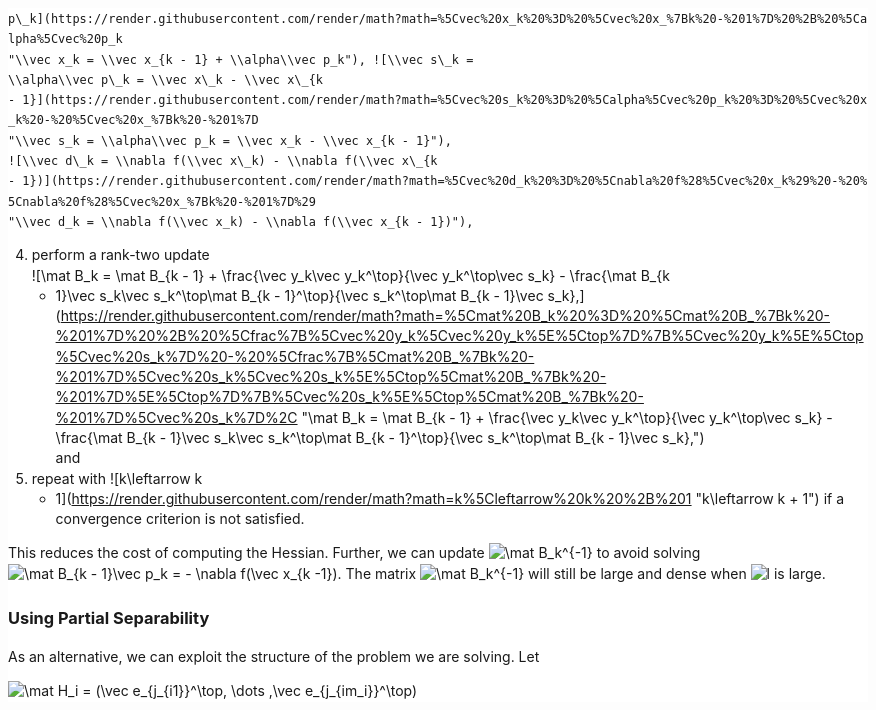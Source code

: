     p\_k](https://render.githubusercontent.com/render/math?math=%5Cvec%20x_k%20%3D%20%5Cvec%20x_%7Bk%20-%201%7D%20%2B%20%5Calpha%5Cvec%20p_k
    "\\vec x_k = \\vec x_{k - 1} + \\alpha\\vec p_k"), ![\\vec s\_k =
    \\alpha\\vec p\_k = \\vec x\_k - \\vec x\_{k
    - 1}](https://render.githubusercontent.com/render/math?math=%5Cvec%20s_k%20%3D%20%5Calpha%5Cvec%20p_k%20%3D%20%5Cvec%20x_k%20-%20%5Cvec%20x_%7Bk%20-%201%7D
    "\\vec s_k = \\alpha\\vec p_k = \\vec x_k - \\vec x_{k - 1}"),
    ![\\vec d\_k = \\nabla f(\\vec x\_k) - \\nabla f(\\vec x\_{k
    - 1})](https://render.githubusercontent.com/render/math?math=%5Cvec%20d_k%20%3D%20%5Cnabla%20f%28%5Cvec%20x_k%29%20-%20%5Cnabla%20f%28%5Cvec%20x_%7Bk%20-%201%7D%29
    "\\vec d_k = \\nabla f(\\vec x_k) - \\nabla f(\\vec x_{k - 1})"),
4.  perform a rank-two update   
    ![\\mat B\_k = \\mat B\_{k - 1} + \\frac{\\vec y\_k\\vec
    y\_k^\\top}{\\vec y\_k^\\top\\vec s\_k} - \\frac{\\mat B\_{k
    - 1}\\vec s\_k\\vec s\_k^\\top\\mat B\_{k - 1}^\\top}{\\vec
    s\_k^\\top\\mat B\_{k - 1}\\vec
    s\_k},](https://render.githubusercontent.com/render/math?math=%5Cmat%20B_k%20%3D%20%5Cmat%20B_%7Bk%20-%201%7D%20%2B%20%5Cfrac%7B%5Cvec%20y_k%5Cvec%20y_k%5E%5Ctop%7D%7B%5Cvec%20y_k%5E%5Ctop%5Cvec%20s_k%7D%20-%20%5Cfrac%7B%5Cmat%20B_%7Bk%20-%201%7D%5Cvec%20s_k%5Cvec%20s_k%5E%5Ctop%5Cmat%20B_%7Bk%20-%201%7D%5E%5Ctop%7D%7B%5Cvec%20s_k%5E%5Ctop%5Cmat%20B_%7Bk%20-%201%7D%5Cvec%20s_k%7D%2C
    "\\mat B_k = \\mat B_{k - 1} + \\frac{\\vec y_k\\vec y_k^\\top}{\\vec y_k^\\top\\vec s_k} - \\frac{\\mat B_{k - 1}\\vec s_k\\vec s_k^\\top\\mat B_{k - 1}^\\top}{\\vec s_k^\\top\\mat B_{k - 1}\\vec s_k},")  
        and
5.  repeat with ![k\\leftarrow k
    + 1](https://render.githubusercontent.com/render/math?math=k%5Cleftarrow%20k%20%2B%201
    "k\\leftarrow k + 1") if a convergence criterion is not satisfied.

This reduces the cost of computing the Hessian. Further, we can update
![\\mat
B\_k^{-1}](https://render.githubusercontent.com/render/math?math=%5Cmat%20B_k%5E%7B-1%7D
"\\mat B_k^{-1}") to avoid solving ![\\mat B\_{k - 1}\\vec p\_k = -
\\nabla f(\\vec x\_{k
-1})](https://render.githubusercontent.com/render/math?math=%5Cmat%20B_%7Bk%20-%201%7D%5Cvec%20p_k%20%3D%20-%20%5Cnabla%20f%28%5Cvec%20x_%7Bk%20-1%7D%29
"\\mat B_{k - 1}\\vec p_k = - \\nabla f(\\vec x_{k -1})"). The matrix
![\\mat
B\_k^{-1}](https://render.githubusercontent.com/render/math?math=%5Cmat%20B_k%5E%7B-1%7D
"\\mat B_k^{-1}") will still be large and dense when
![l](https://render.githubusercontent.com/render/math?math=l "l") is
large.

### Using Partial Separability

As an alternative, we can exploit the structure of the problem we are
solving. Let

  
![
\\mat H\_i = (\\vec e\_{j\_{i1}}^\\top, \\dots ,\\vec
e\_{j\_{im\_i}}^\\top)
](https://render.githubusercontent.com/render/math?math=%0A%5Cmat%20H_i%20%3D%20%28%5Cvec%20e_%7Bj_%7Bi1%7D%7D%5E%5Ctop%2C%20%5Cdots%20%2C%5Cvec%20e_%7Bj_%7Bim_i%7D%7D%5E%5Ctop%29%0A
"
\\mat H_i = (\\vec e_{j_{i1}}^\\top, \\dots ,\\vec e_{j_{im_i}}^\\top)
")  
